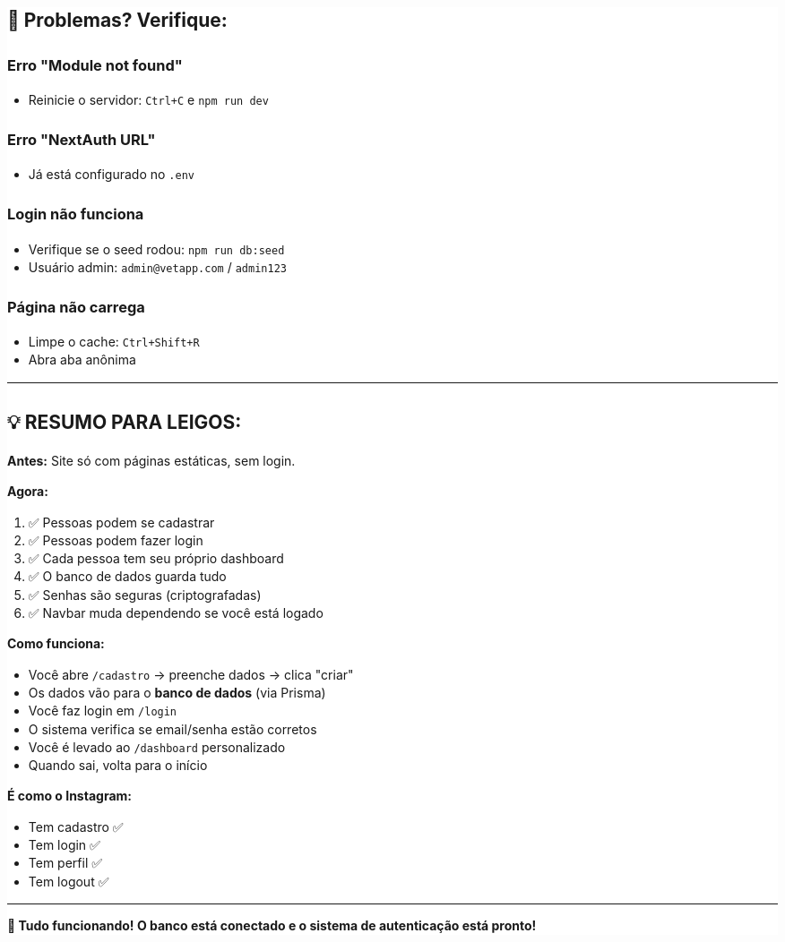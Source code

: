 
## 🐛 **Problemas? Verifique:**

### Erro "Module not found"
- Reinicie o servidor: `Ctrl+C` e `npm run dev`

### Erro "NextAuth URL"
- Já está configurado no `.env`

### Login não funciona
- Verifique se o seed rodou: `npm run db:seed`
- Usuário admin: `admin@vetapp.com` / `admin123`

### Página não carrega
- Limpe o cache: `Ctrl+Shift+R`
- Abra aba anônima

---

## 💡 **RESUMO PARA LEIGOS:**

**Antes:** Site só com páginas estáticas, sem login.

**Agora:**
1. ✅ Pessoas podem se cadastrar
2. ✅ Pessoas podem fazer login
3. ✅ Cada pessoa tem seu próprio dashboard
4. ✅ O banco de dados guarda tudo
5. ✅ Senhas são seguras (criptografadas)
6. ✅ Navbar muda dependendo se você está logado

**Como funciona:**
- Você abre `/cadastro` → preenche dados → clica "criar"
- Os dados vão para o **banco de dados** (via Prisma)
- Você faz login em `/login`
- O sistema verifica se email/senha estão corretos
- Você é levado ao `/dashboard` personalizado
- Quando sai, volta para o início

**É como o Instagram:**
- Tem cadastro ✅
- Tem login ✅
- Tem perfil ✅
- Tem logout ✅

---

**🎉 Tudo funcionando! O banco está conectado e o sistema de autenticação está pronto!**
